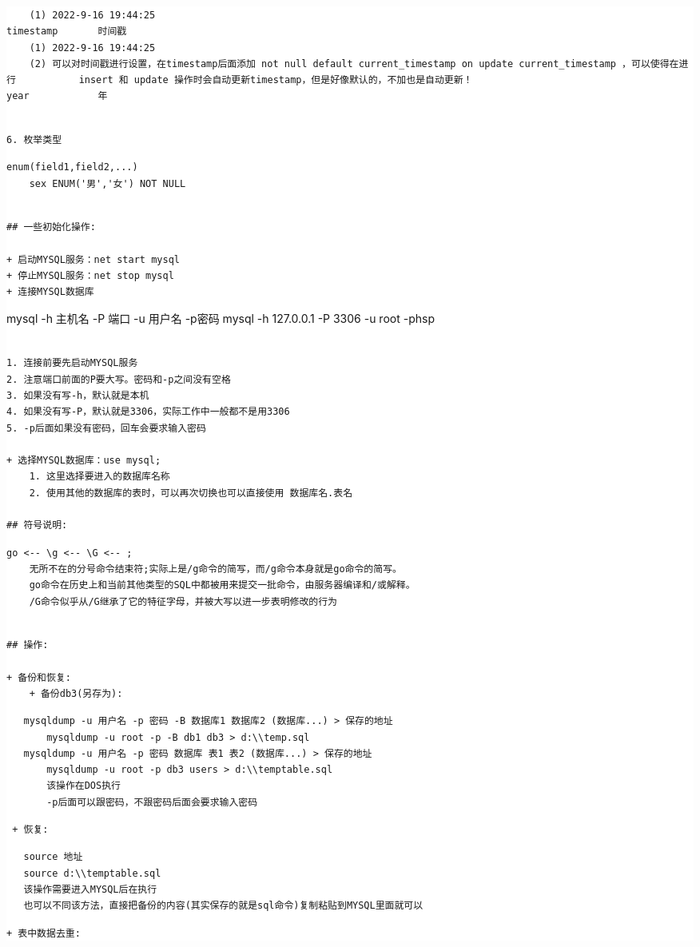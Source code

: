         (1) 2022-9-16 19:44:25
    timestamp       时间戳
        (1) 2022-9-16 19:44:25
        (2) 可以对时间戳进行设置，在timestamp后面添加 not null default current_timestamp on update current_timestamp ，可以使得在进行			insert 和 update 操作时会自动更新timestamp，但是好像默认的，不加也是自动更新！
    year            年
~~~

6. 枚举类型

~~~
    enum(field1,field2,...)
    	sex ENUM('男','女') NOT NULL
~~~

## 一些初始化操作:

+ 启动MYSQL服务：net start mysql
+ 停止MYSQL服务：net stop mysql
+ 连接MYSQL数据库

~~~
  mysql -h   主机名   -P  端口 -u 用户名 -p密码
  mysql -h 127.0.0.1 -P 3306 -u root -phsp
~~~

1. 连接前要先启动MYSQL服务
2. 注意端口前面的P要大写。密码和-p之间没有空格
3. 如果没有写-h，默认就是本机
4. 如果没有写-P，默认就是3306，实际工作中一般都不是用3306
5. -p后面如果没有密码，回车会要求输入密码

+ 选择MYSQL数据库：use mysql;
    1. 这里选择要进入的数据库名称
    2. 使用其他的数据库的表时，可以再次切换也可以直接使用 数据库名.表名

## 符号说明:

~~~
    go <-- \g <-- \G <-- ;
        无所不在的分号命令结束符;实际上是/g命令的简写，而/g命令本身就是go命令的简写。
        go命令在历史上和当前其他类型的SQL中都被用来提交一批命令，由服务器编译和/或解释。
        /G命令似乎从/G继承了它的特征字母，并被大写以进一步表明修改的行为
~~~

## 操作:

+ 备份和恢复:
    + 备份db3(另存为):
   ~~~
       mysqldump -u 用户名 -p 密码 -B 数据库1 数据库2 (数据库...) > 保存的地址
           mysqldump -u root -p -B db1 db3 > d:\\temp.sql
       mysqldump -u 用户名 -p 密码 数据库 表1 表2 (数据库...) > 保存的地址
           mysqldump -u root -p db3 users > d:\\temptable.sql
           该操作在DOS执行
           -p后面可以跟密码，不跟密码后面会要求输入密码
   ~~~
    + 恢复:
   ~~~
       source 地址
       source d:\\temptable.sql
       该操作需要进入MYSQL后在执行
       也可以不同该方法，直接把备份的内容(其实保存的就是sql命令)复制粘贴到MYSQL里面就可以
   ~~~
+ 表中数据去重:

   ~~~